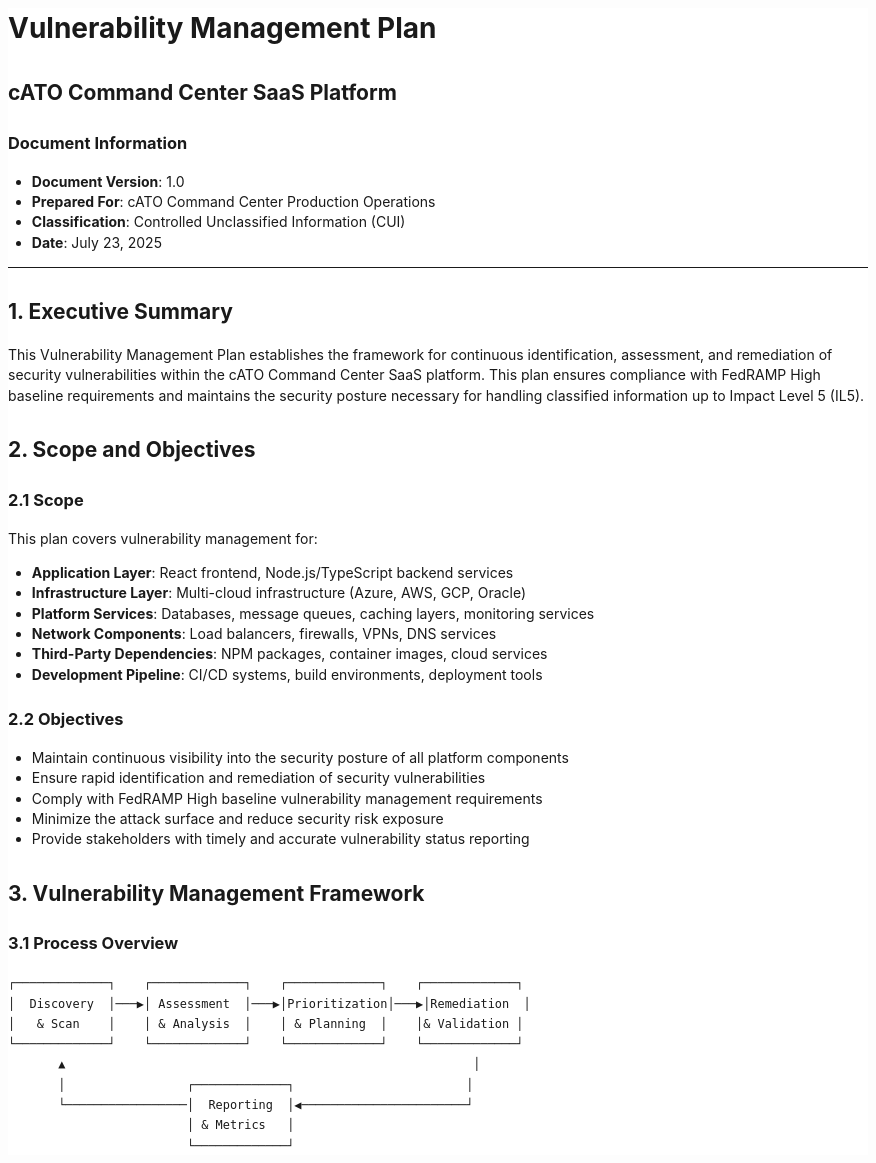 # Vulnerability Management Plan
## cATO Command Center SaaS Platform

### Document Information
- **Document Version**: 1.0
- **Prepared For**: cATO Command Center Production Operations
- **Classification**: Controlled Unclassified Information (CUI)
- **Date**: July 23, 2025

---

## 1. Executive Summary

This Vulnerability Management Plan establishes the framework for continuous identification, assessment, and remediation of security vulnerabilities within the cATO Command Center SaaS platform. This plan ensures compliance with FedRAMP High baseline requirements and maintains the security posture necessary for handling classified information up to Impact Level 5 (IL5).

## 2. Scope and Objectives

### 2.1 Scope
This plan covers vulnerability management for:
- **Application Layer**: React frontend, Node.js/TypeScript backend services
- **Infrastructure Layer**: Multi-cloud infrastructure (Azure, AWS, GCP, Oracle)
- **Platform Services**: Databases, message queues, caching layers, monitoring services
- **Network Components**: Load balancers, firewalls, VPNs, DNS services
- **Third-Party Dependencies**: NPM packages, container images, cloud services
- **Development Pipeline**: CI/CD systems, build environments, deployment tools

### 2.2 Objectives
- Maintain continuous visibility into the security posture of all platform components
- Ensure rapid identification and remediation of security vulnerabilities
- Comply with FedRAMP High baseline vulnerability management requirements
- Minimize the attack surface and reduce security risk exposure
- Provide stakeholders with timely and accurate vulnerability status reporting

## 3. Vulnerability Management Framework

### 3.1 Process Overview

```
┌─────────────┐    ┌─────────────┐    ┌─────────────┐    ┌─────────────┐
│  Discovery  │───▶│ Assessment  │───▶│Prioritization│───▶│Remediation  │
│   & Scan    │    │ & Analysis  │    │ & Planning  │    │& Validation │
└─────────────┘    └─────────────┘    └─────────────┘    └─────────────┘
       ▲                                                         │
       │                 ┌─────────────┐                        │
       └─────────────────│  Reporting  │◀───────────────────────┘
                         │ & Metrics   │
                         └─────────────┘
```
